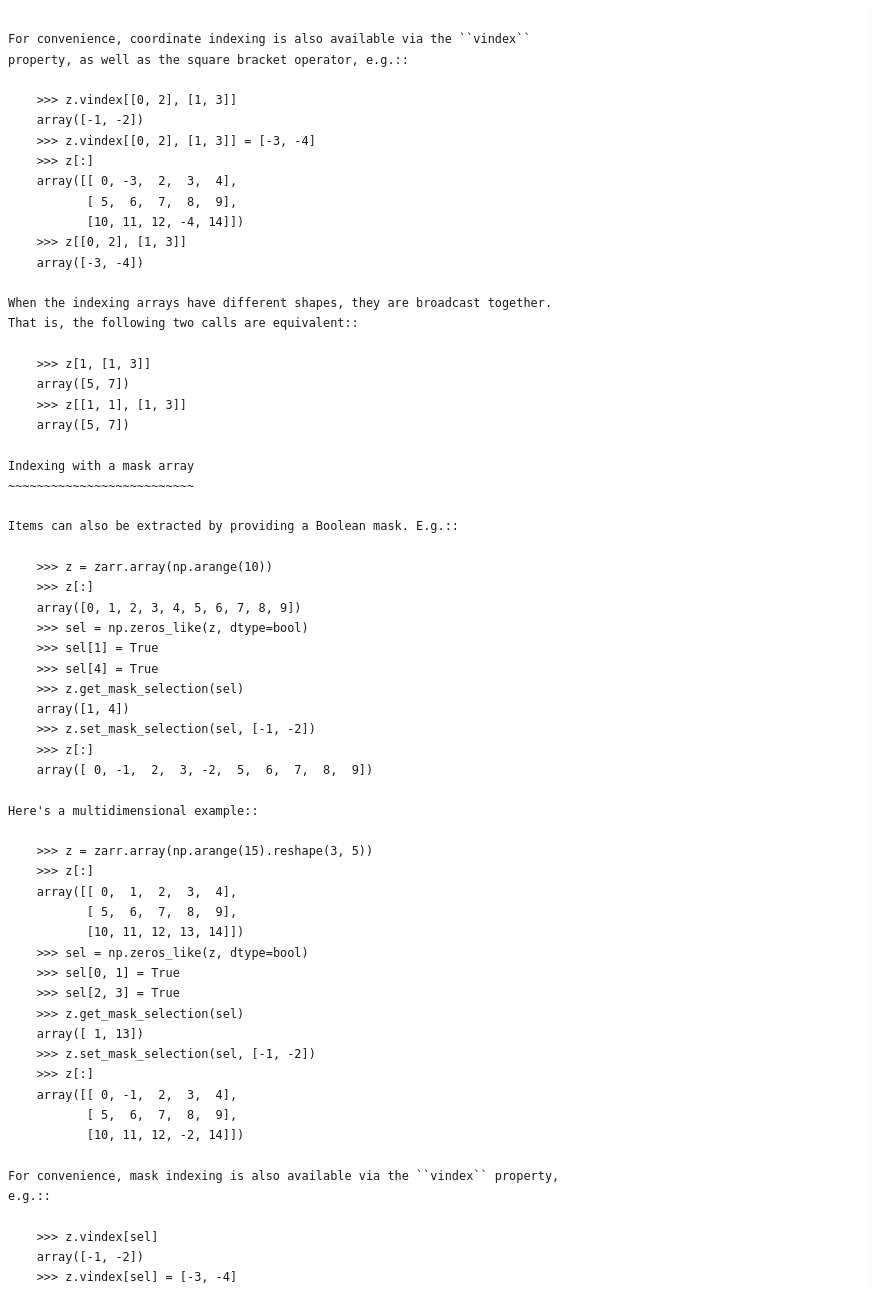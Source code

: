 ~~~~~~~~~~~~~~~~~~~~~~~~~~~~~~~~~~~~~

For convenience, coordinate indexing is also available via the ``vindex``
property, as well as the square bracket operator, e.g.::

    >>> z.vindex[[0, 2], [1, 3]]
    array([-1, -2])
    >>> z.vindex[[0, 2], [1, 3]] = [-3, -4]
    >>> z[:]
    array([[ 0, -3,  2,  3,  4],
           [ 5,  6,  7,  8,  9],
           [10, 11, 12, -4, 14]])
    >>> z[[0, 2], [1, 3]]
    array([-3, -4])

When the indexing arrays have different shapes, they are broadcast together.
That is, the following two calls are equivalent::

    >>> z[1, [1, 3]]
    array([5, 7])
    >>> z[[1, 1], [1, 3]]
    array([5, 7])

Indexing with a mask array
~~~~~~~~~~~~~~~~~~~~~~~~~~

Items can also be extracted by providing a Boolean mask. E.g.::

    >>> z = zarr.array(np.arange(10))
    >>> z[:]
    array([0, 1, 2, 3, 4, 5, 6, 7, 8, 9])
    >>> sel = np.zeros_like(z, dtype=bool)
    >>> sel[1] = True
    >>> sel[4] = True
    >>> z.get_mask_selection(sel)
    array([1, 4])
    >>> z.set_mask_selection(sel, [-1, -2])
    >>> z[:]
    array([ 0, -1,  2,  3, -2,  5,  6,  7,  8,  9])

Here's a multidimensional example::

    >>> z = zarr.array(np.arange(15).reshape(3, 5))
    >>> z[:]
    array([[ 0,  1,  2,  3,  4],
           [ 5,  6,  7,  8,  9],
           [10, 11, 12, 13, 14]])
    >>> sel = np.zeros_like(z, dtype=bool)
    >>> sel[0, 1] = True
    >>> sel[2, 3] = True
    >>> z.get_mask_selection(sel)
    array([ 1, 13])
    >>> z.set_mask_selection(sel, [-1, -2])
    >>> z[:]
    array([[ 0, -1,  2,  3,  4],
           [ 5,  6,  7,  8,  9],
           [10, 11, 12, -2, 14]])

For convenience, mask indexing is also available via the ``vindex`` property,
e.g.::

    >>> z.vindex[sel]
    array([-1, -2])
    >>> z.vindex[sel] = [-3, -4]
~~~~~~~~~~~~~~~~~~~~~~~~~~~~~~~~~~~~~

[homepage]: http://contributor-covenant.org
[version]: http://contributor-covenant.org/version/1/4/